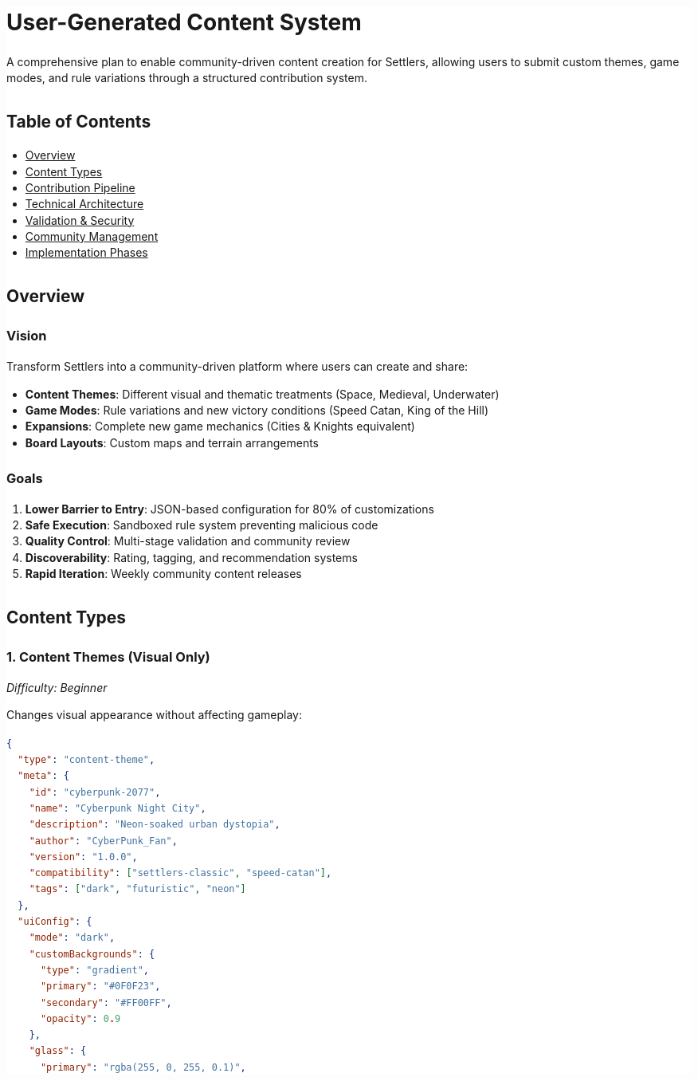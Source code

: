 # User-Generated Content System

A comprehensive plan to enable community-driven content creation for Settlers, allowing users to submit custom themes, game modes, and rule variations through a structured contribution system.

## Table of Contents

- [Overview](#overview)
- [Content Types](#content-types)
- [Contribution Pipeline](#contribution-pipeline)
- [Technical Architecture](#technical-architecture)
- [Validation & Security](#validation--security)
- [Community Management](#community-management)
- [Implementation Phases](#implementation-phases)

## Overview

### Vision

Transform Settlers into a community-driven platform where users can create and share:
- **Content Themes**: Different visual and thematic treatments (Space, Medieval, Underwater)
- **Game Modes**: Rule variations and new victory conditions (Speed Catan, King of the Hill)
- **Expansions**: Complete new game mechanics (Cities & Knights equivalent)
- **Board Layouts**: Custom maps and terrain arrangements

### Goals

1. **Lower Barrier to Entry**: JSON-based configuration for 80% of customizations
2. **Safe Execution**: Sandboxed rule system preventing malicious code
3. **Quality Control**: Multi-stage validation and community review
4. **Discoverability**: Rating, tagging, and recommendation systems
5. **Rapid Iteration**: Weekly community content releases

## Content Types

### 1. **Content Themes** (Visual Only)
*Difficulty: Beginner*

Changes visual appearance without affecting gameplay:

```json
{
  "type": "content-theme",
  "meta": {
    "id": "cyberpunk-2077",
    "name": "Cyberpunk Night City",
    "description": "Neon-soaked urban dystopia",
    "author": "CyberPunk_Fan",
    "version": "1.0.0",
    "compatibility": ["settlers-classic", "speed-catan"],
    "tags": ["dark", "futuristic", "neon"]
  },
  "uiConfig": {
    "mode": "dark",
    "customBackgrounds": {
      "type": "gradient",
      "primary": "#0F0F23",
      "secondary": "#FF00FF",
      "opacity": 0.9
    },
    "glass": {
      "primary": "rgba(255, 0, 255, 0.1)",
```